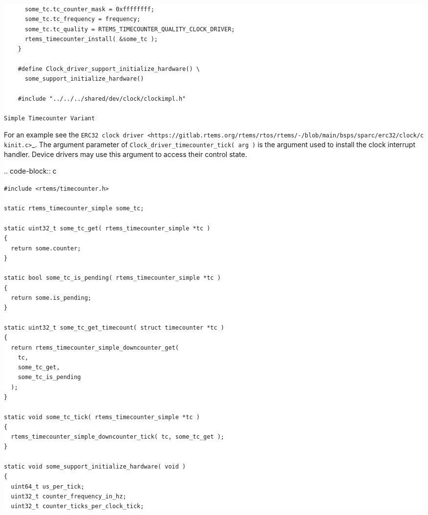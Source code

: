 ~~~~~~~~~~~~~~~~~~~
      some_tc.tc_counter_mask = 0xffffffff;
      some_tc.tc_frequency = frequency;
      some_tc.tc_quality = RTEMS_TIMECOUNTER_QUALITY_CLOCK_DRIVER;
      rtems_timecounter_install( &some_tc );
    }

    #define Clock_driver_support_initialize_hardware() \
      some_support_initialize_hardware()

    #include "../../../shared/dev/clock/clockimpl.h"

Simple Timecounter Variant
~~~~~~~~~~~~~~~~~~~~~~~~~~

For an example see the `ERC32 clock driver
<https://gitlab.rtems.org/rtems/rtos/rtems/-/blob/main/bsps/sparc/erc32/clock/ckinit.c>`_.
The argument parameter of ``Clock_driver_timecounter_tick( arg )`` is the
argument used to install the clock interrupt handler.  Device drivers may use
this argument to access their control state.

.. code-block:: c

    #include <rtems/timecounter.h>

    static rtems_timecounter_simple some_tc;

    static uint32_t some_tc_get( rtems_timecounter_simple *tc )
    {
      return some.counter;
    }

    static bool some_tc_is_pending( rtems_timecounter_simple *tc )
    {
      return some.is_pending;
    }

    static uint32_t some_tc_get_timecount( struct timecounter *tc )
    {
      return rtems_timecounter_simple_downcounter_get(
        tc,
        some_tc_get,
        some_tc_is_pending
      );
    }

    static void some_tc_tick( rtems_timecounter_simple *tc )
    {
      rtems_timecounter_simple_downcounter_tick( tc, some_tc_get );
    }

    static void some_support_initialize_hardware( void )
    {
      uint64_t us_per_tick;
      uint32_t counter_frequency_in_hz;
      uint32_t counter_ticks_per_clock_tick;
